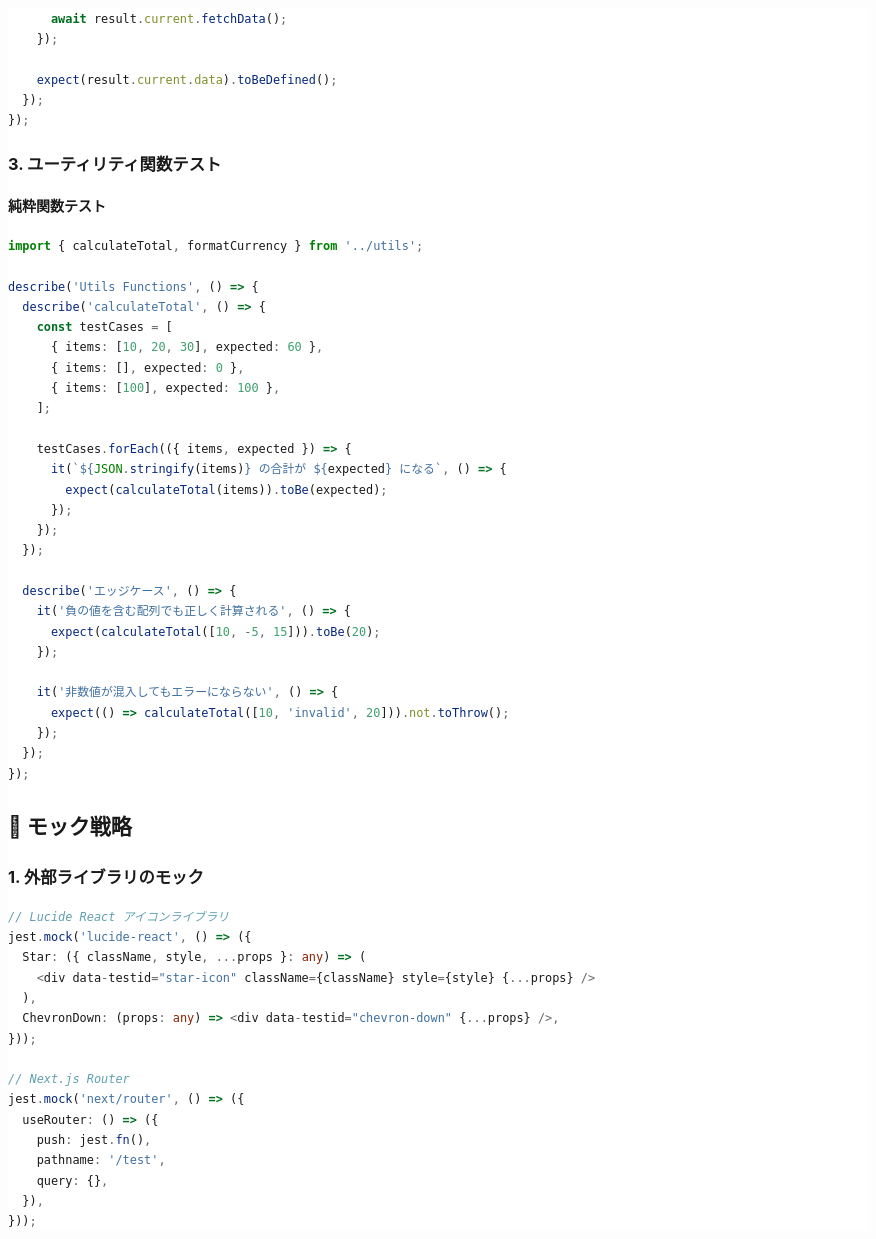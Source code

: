 ```typescript
      await result.current.fetchData();
    });
    
    expect(result.current.data).toBeDefined();
  });
});
```

### **3. ユーティリティ関数テスト**

#### **純粋関数テスト**
```typescript
import { calculateTotal, formatCurrency } from '../utils';

describe('Utils Functions', () => {
  describe('calculateTotal', () => {
    const testCases = [
      { items: [10, 20, 30], expected: 60 },
      { items: [], expected: 0 },
      { items: [100], expected: 100 },
    ];

    testCases.forEach(({ items, expected }) => {
      it(`${JSON.stringify(items)} の合計が ${expected} になる`, () => {
        expect(calculateTotal(items)).toBe(expected);
      });
    });
  });

  describe('エッジケース', () => {
    it('負の値を含む配列でも正しく計算される', () => {
      expect(calculateTotal([10, -5, 15])).toBe(20);
    });

    it('非数値が混入してもエラーにならない', () => {
      expect(() => calculateTotal([10, 'invalid', 20])).not.toThrow();
    });
  });
});
```

## 🧩 **モック戦略**

### **1. 外部ライブラリのモック**
```typescript
// Lucide React アイコンライブラリ
jest.mock('lucide-react', () => ({
  Star: ({ className, style, ...props }: any) => (
    <div data-testid="star-icon" className={className} style={style} {...props} />
  ),
  ChevronDown: (props: any) => <div data-testid="chevron-down" {...props} />,
}));

// Next.js Router
jest.mock('next/router', () => ({
  useRouter: () => ({
    push: jest.fn(),
    pathname: '/test',
    query: {},
  }),
}));
```
